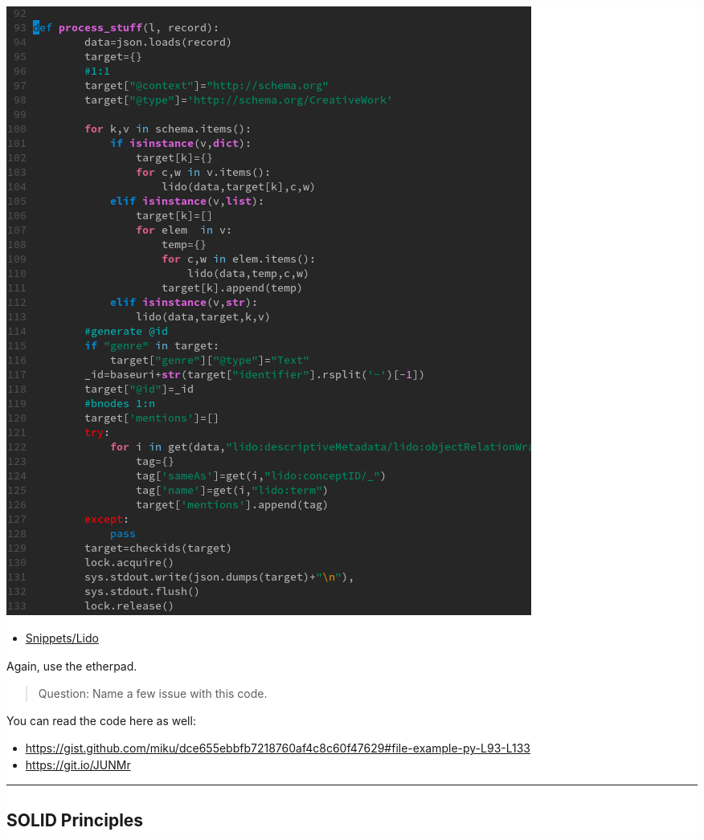 ![](static/PythonLido.png)

* [Snippets/Lido](Snippets/Lido)

Again, use the etherpad.

> Question: Name a few issue with this code.

You can read the code here as well:

* https://gist.github.com/miku/dce655ebbfb7218760af4c8c60f47629#file-example-py-L93-L133
* https://git.io/JUNMr

----

## SOLID Principles
